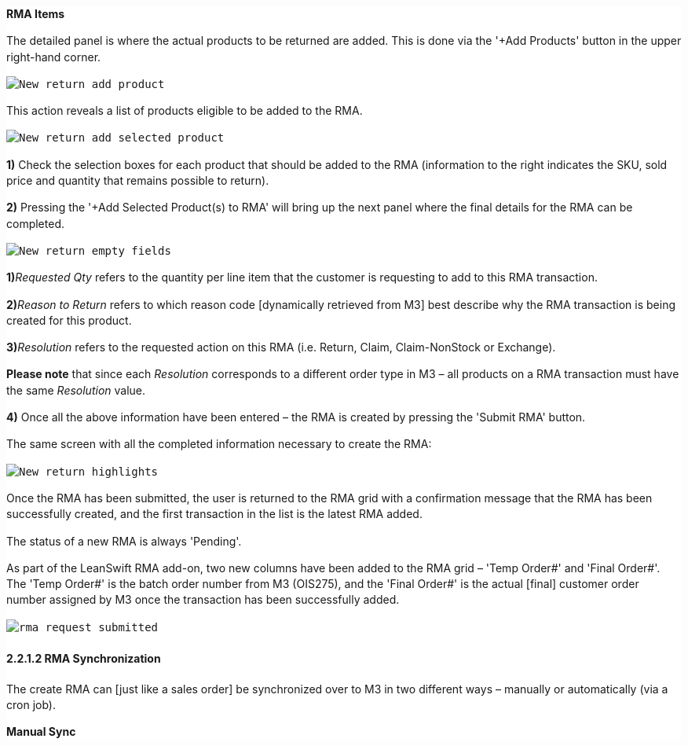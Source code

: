 **RMA Items**

The detailed panel is where the actual products to be returned are added. This is done via the '+Add Products' button in the upper right-hand corner.

<kbd><img alt="New return add product" src="https://raw.githubusercontent.com/leanswift/leanswift.github.io/master/ecommerce/images/add-ons/rma/new_returns_add_product.png"></kbd>

This action reveals a list of products eligible to be added to the RMA.

<kbd><img alt="New return add selected product" src="https://raw.githubusercontent.com/leanswift/leanswift.github.io/master/ecommerce/images/add-ons/rma/new_returns_add_selected_pdt.png"></kbd>

**1)** Check the selection boxes for each product that should be added to the RMA (information to the right indicates the SKU, sold price and quantity that remains possible to return).

**2)** Pressing the '+Add Selected Product(s) to RMA' will bring up the next panel where the final details for the RMA can be completed.

<kbd><img alt="New return empty fields" src="https://raw.githubusercontent.com/leanswift/leanswift.github.io/master/ecommerce/images/add-ons/rma/new_return_details.png"></kbd>

**1)**_Requested Qty_ refers to the quantity per line item that the customer is requesting to add to this RMA transaction.

**2)**_Reason to Return_ refers to which reason code [dynamically retrieved from M3] best describe why the RMA transaction is being created for this product.

**3)**_Resolution_ refers to the requested action on this RMA (i.e. Return, Claim, Claim-NonStock or Exchange).

**Please note** that since each _Resolution_ corresponds to a different order type in M3 – all products on a RMA transaction must have the same _Resolution_ value.

**4)** Once all the above information have been entered – the RMA is created by pressing the 'Submit RMA' button.

The same screen with all the completed information necessary to create the RMA:

<kbd><img alt="New return highlights" src="https://raw.githubusercontent.com/leanswift/leanswift.github.io/master/ecommerce/images/add-ons/rma/new_returns_product_highlighted.png"></kbd>

Once the RMA has been submitted, the user is returned to the RMA grid with a confirmation message that the RMA has been successfully created, and the first transaction in the list is the latest RMA added.

The status of a new RMA is always 'Pending'.

As part of the LeanSwift RMA add-on, two new columns have been added to the RMA grid – 'Temp Order#' and 'Final Order#'. The 'Temp Order#' is the batch order number from M3 (OIS275), and the 'Final Order#' is the actual [final] customer order number assigned by M3 once the transaction has been successfully added.

<kbd><img alt="rma request submitted" src="https://raw.githubusercontent.com/leanswift/leanswift.github.io/master/ecommerce/images/add-ons/rma/request_submitted.png"></kbd>

#### 2.2.1.2 RMA Synchronization

The create RMA can [just like a sales order] be synchronized over to M3 in two different ways – manually or automatically (via a cron job).

**Manual Sync**
